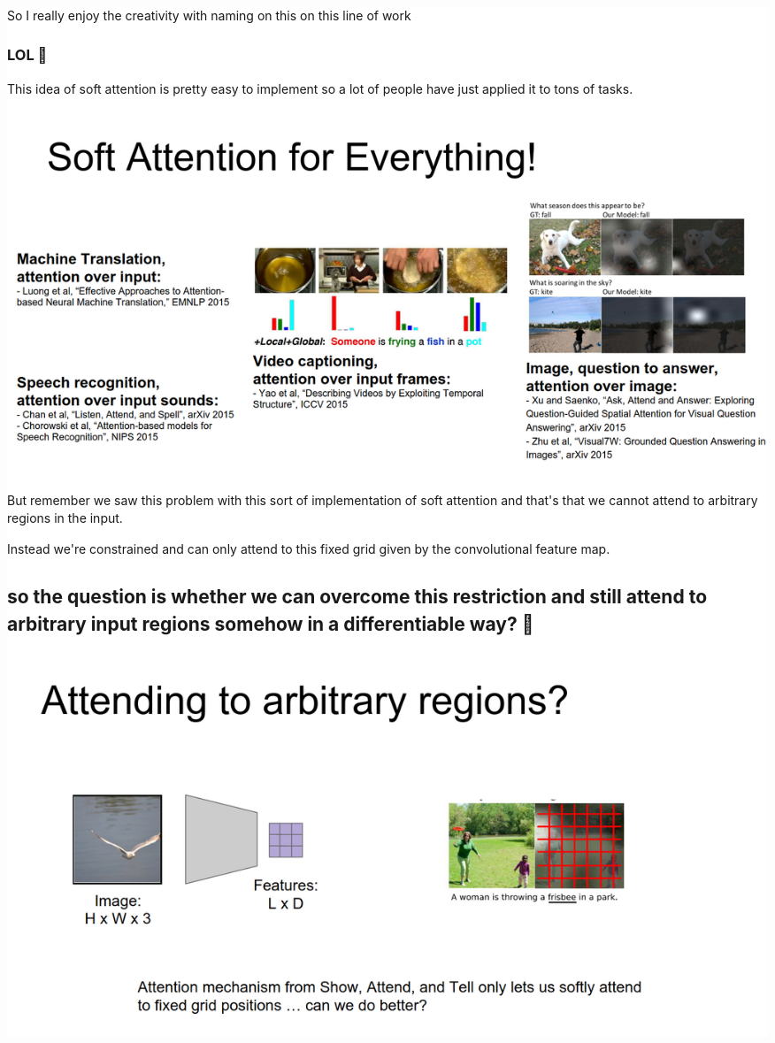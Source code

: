 So I really enjoy the creativity with naming on this on this line of work 
### LOL 🤭

This idea of soft attention is pretty easy to implement so a lot of people have just applied it to tons of tasks.

![13109](../img/cs231n/winter2016/13109.png)

But remember we saw this problem with this sort of implementation of soft attention and that's that we cannot attend to arbitrary regions in the input.

Instead we're constrained and can only attend to this fixed grid given by the convolutional feature map.
## so the question is whether we can overcome this restriction and still attend to arbitrary input regions somehow in a differentiable way? 🤔

![13110](../img/cs231n/winter2016/13110.png)

